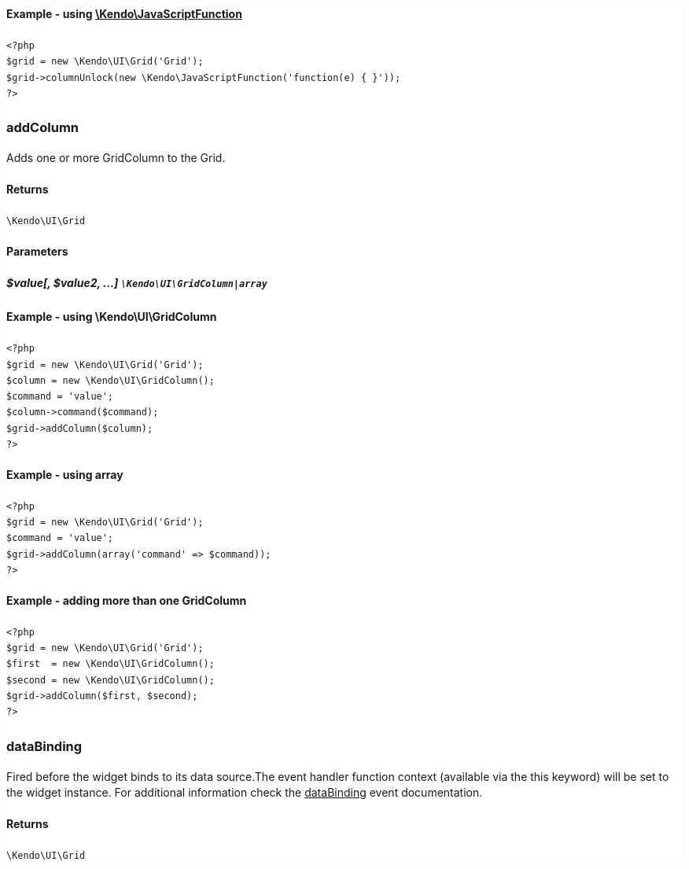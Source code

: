 #### Example - using [\Kendo\JavaScriptFunction](/kendo-ui/api/wrappers/php/kendo/javascriptfunction)

    <?php
    $grid = new \Kendo\UI\Grid('Grid');
    $grid->columnUnlock(new \Kendo\JavaScriptFunction('function(e) { }'));
    ?>

### addColumn

Adds one or more GridColumn to the Grid.

#### Returns
`\Kendo\UI\Grid`

#### Parameters

##### $value[, $value2, ...] `\Kendo\UI\GridColumn|array`

#### Example - using \Kendo\UI\GridColumn

    <?php
    $grid = new \Kendo\UI\Grid('Grid');
    $column = new \Kendo\UI\GridColumn();
    $command = 'value';
    $column->command($command);
    $grid->addColumn($column);
    ?>

#### Example - using array

    <?php
    $grid = new \Kendo\UI\Grid('Grid');
    $command = 'value';
    $grid->addColumn(array('command' => $command));
    ?>

#### Example - adding more than one GridColumn

    <?php
    $grid = new \Kendo\UI\Grid('Grid');
    $first  = new \Kendo\UI\GridColumn();
    $second = new \Kendo\UI\GridColumn();
    $grid->addColumn($first, $second);
    ?>

### dataBinding
Fired before the widget binds to its data source.The event handler function context (available via the this keyword) will be set to the widget instance.
For additional information check the [dataBinding](/kendo-ui/api/web/grid#events-dataBinding) event documentation.

#### Returns
`\Kendo\UI\Grid`
